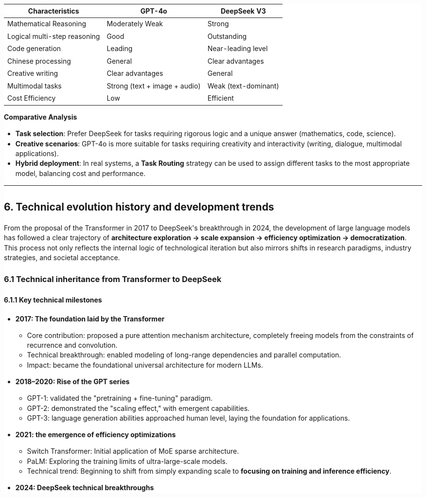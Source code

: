 | Characteristics | GPT-4o | DeepSeek V3 |
| --- | --- | --- |
| Mathematical Reasoning | Moderately Weak | Strong |
| Logical multi-step reasoning | Good | Outstanding |
| Code generation | Leading | Near-leading level |
| Chinese processing | General | Clear advantages |
| Creative writing | Clear advantages | General |
| Multimodal tasks | Strong (text + image + audio) | Weak (text-dominant) |
| Cost Efficiency | Low | Efficient |

**Comparative Analysis**

*   **Task selection**: Prefer DeepSeek for tasks requiring rigorous logic and a unique answer (mathematics, code, science).
*   **Creative scenarios**: GPT-4o is more suitable for tasks requiring creativity and interactivity (writing, dialogue, multimodal applications).
*   **Hybrid deployment**: In real systems, a **Task Routing** strategy can be used to assign different tasks to the most appropriate model, balancing cost and performance.

* * *

## 6\. Technical evolution history and development trends

From the proposal of the Transformer in 2017 to DeepSeek's breakthrough in 2024, the development of large language models has followed a clear trajectory of **architecture exploration → scale expansion → efficiency optimization → democratization**. This process not only reflects the internal logic of technological iteration but also mirrors shifts in research paradigms, industry strategies, and societal acceptance.

### 6.1 Technical inheritance from Transformer to DeepSeek

#### 6.1.1 Key technical milestones

*   **2017: The foundation laid by the Transformer**
    
    *   Core contribution: proposed a pure attention mechanism architecture, completely freeing models from the constraints of recurrence and convolution.
    *   Technical breakthrough: enabled modeling of long-range dependencies and parallel computation.
    *   Impact: became the foundational universal architecture for modern LLMs.
*   **2018–2020: Rise of the GPT series**
    
    *   GPT-1: validated the "pretraining + fine-tuning" paradigm.
    *   GPT-2: demonstrated the "scaling effect," with emergent capabilities.
    *   GPT-3: language generation abilities approached human level, laying the foundation for applications.
*   **2021: the emergence of efficiency optimizations**
    
    *   Switch Transformer: Initial application of MoE sparse architecture.
    *   PaLM: Exploring the training limits of ultra-large-scale models.
    *   Technical trend: Beginning to shift from simply expanding scale to **focusing on training and inference efficiency**.
*   **2024: DeepSeek technical breakthroughs**
    